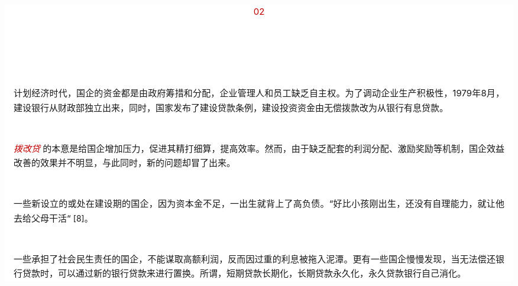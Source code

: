 <p style="line-height: 1.75em;letter-spacing: 0px;margin: 5px 15px 10px;text-align: center;text-indent: 0em;">
<span style="color: #C00000;font-size: 15px;caret-color: red;letter-spacing: 0px;text-align: center;text-indent: 0em;">
             02
            </span>
</p>
<p style="line-height: 1.75em;letter-spacing: 0px;margin: 5px 15px 10px;text-align: justify;text-indent: 0em;">
<br/>
</p>
<p style="line-height: 1.75em;letter-spacing: 0px;margin: 5px 15px 10px;text-align: justify;text-indent: 0em;">
<br/>
</p>
<p style="line-height: 1.75em;letter-spacing: 0px;margin: 5px 15px 10px;text-align: justify;text-indent: 0em;">
<br/>
</p>
<p style="line-height: 1.75em;letter-spacing: 0px;margin: 5px 15px 10px;text-align: justify;text-indent: 0em;">
<span style="font-size: 15px;caret-color: red;letter-spacing: 0px;">
             计划经济时代，国企的资金都是由政府筹措和分配，企业管理人和员工缺乏自主权。为了调动企业生产积极性，1979年8月，建设银行从财政部独立出来，同时，国家发布了建设贷款条例，建设投资资金由无偿拨款改为从银行有息贷款。
            </span>
</p>
<p style="line-height: 1.75em;letter-spacing: 0px;margin: 5px 15px 10px;text-align: justify;text-indent: 0em;">
<br/>
</p>
<p style="line-height: 1.75em;letter-spacing: 0px;margin: 5px 15px 10px;text-align: justify;text-indent: 0em;">
<span style="caret-color: red;font-size: 15px;">
<em>
<span style="caret-color: red;font-size: 15px;color: #C00000;">
               拨改贷
              </span>
</em>
</span>
<span style="font-size: 15px;caret-color: red;letter-spacing: 0px;">
             的本意是给国企增加压力，促进其精打细算，提高效率。然而，由于缺乏配套的利润分配、激励奖励等机制，国企效益改善的效果并不明显，与此同时，新的问题却冒了出来。
            </span>
</p>
<p style="line-height: 1.75em;letter-spacing: 0px;margin: 5px 15px 10px;text-align: justify;text-indent: 0em;">
<br/>
</p>
<p style="line-height: 1.75em;letter-spacing: 0px;margin: 5px 15px 10px;text-align: justify;text-indent: 0em;">
<span style="font-size: 15px;caret-color: red;letter-spacing: 0px;">
             一些新设立的或处在建设期的国企，因为资本金不足，一出生就背上了高负债。“好比小孩刚出生，还没有自理能力，就让他去给父母干活“
            </span>
            [8]。
           </p>
<p style="line-height: 1.75em;letter-spacing: 0px;margin: 5px 15px 10px;text-align: justify;text-indent: 0em;">
<br/>
</p>
<p style="line-height: 1.75em;letter-spacing: 0px;margin: 5px 15px 10px;text-align: justify;text-indent: 0em;">
<span style="font-size: 15px;caret-color: red;letter-spacing: 0px;">
             一些承担了社会民生责任的国企，不能谋取高额利润，反而因过重的利息被拖入泥潭。更有一些国企慢慢发现，当无法偿还银行贷款时，可以通过新的银行贷款来进行置换。所谓，短期贷款长期化，长期贷款永久化，永久贷款银行自己消化。
            </span>